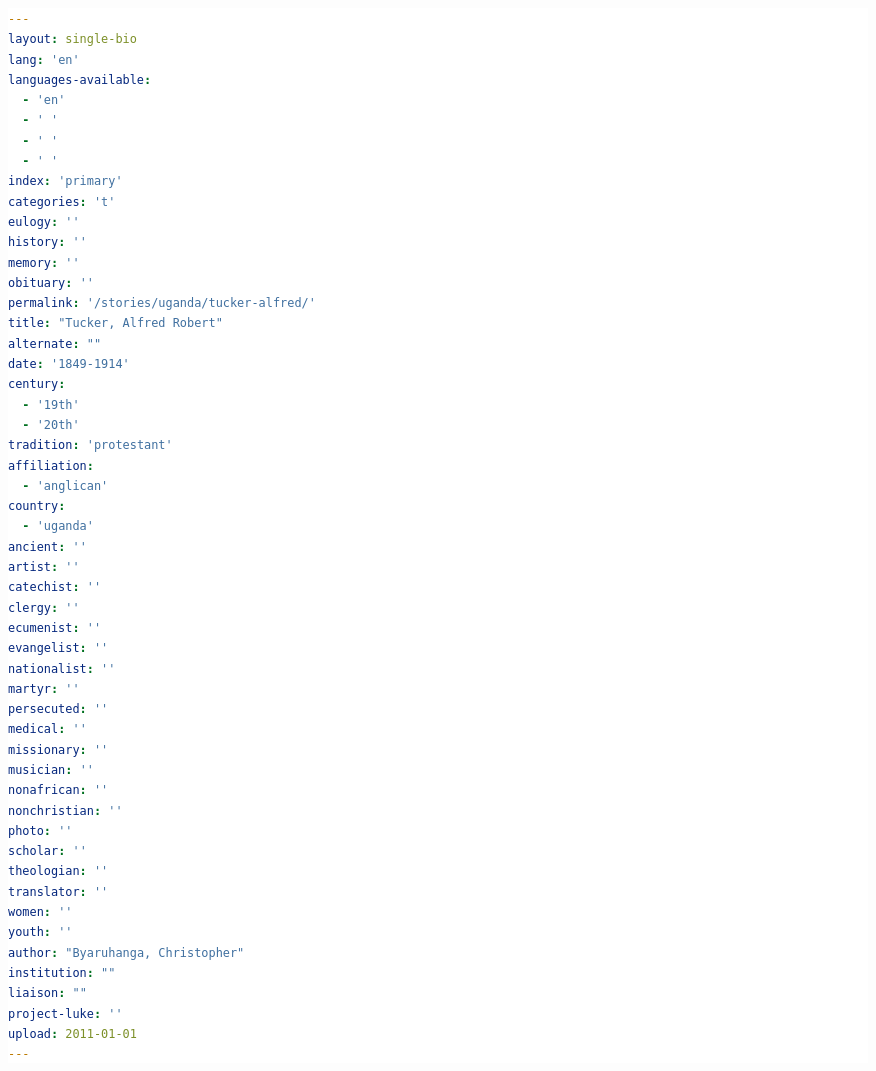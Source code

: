```yaml
---
layout: single-bio
lang: 'en'
languages-available:
  - 'en'
  - ' '
  - ' '
  - ' '
index: 'primary'
categories: 't'
eulogy: ''
history: ''
memory: ''
obituary: ''
permalink: '/stories/uganda/tucker-alfred/'
title: "Tucker, Alfred Robert"
alternate: ""
date: '1849-1914'
century:
  - '19th'
  - '20th'
tradition: 'protestant'
affiliation:
  - 'anglican'
country:
  - 'uganda'
ancient: ''
artist: ''
catechist: ''
clergy: ''
ecumenist: ''
evangelist: ''
nationalist: ''
martyr: ''
persecuted: ''
medical: ''
missionary: ''
musician: ''
nonafrican: ''
nonchristian: ''
photo: ''
scholar: ''
theologian: ''
translator: ''
women: ''
youth: ''
author: "Byaruhanga, Christopher"
institution: ""
liaison: ""
project-luke: ''
upload: 2011-01-01
---
```

